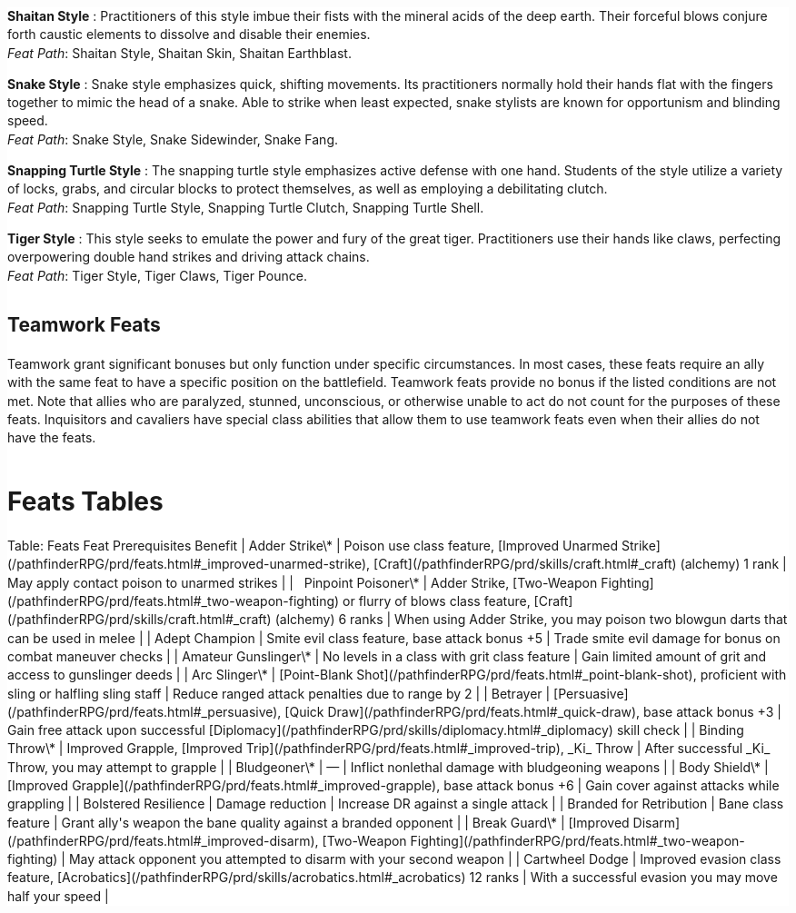 **Shaitan Style** : Practitioners of this style imbue their fists with the mineral acids of the deep earth. Their forceful blows conjure forth caustic elements to dissolve and disable their enemies.  
_Feat Path_: Shaitan Style, Shaitan Skin, Shaitan Earthblast.

  
  

**Snake Style** : Snake style emphasizes quick, shifting movements. Its practitioners normally hold their hands flat with the fingers together to mimic the head of a snake. Able to strike when least expected, snake stylists are known for opportunism and blinding speed.  
_Feat Path_: Snake Style, Snake Sidewinder, Snake Fang.

  
  

**Snapping Turtle Style** : The snapping turtle style emphasizes active defense with one hand. Students of the style utilize a variety of locks, grabs, and circular blocks to protect themselves, as well as employing a debilitating clutch.  
_Feat Path_: Snapping Turtle Style, Snapping Turtle Clutch, Snapping Turtle Shell.

  
  

**Tiger Style** : This style seeks to emulate the power and fury of the great tiger. Practitioners use their hands like claws, perfecting overpowering double hand strikes and driving attack chains.  
_Feat Path_: Tiger Style, Tiger Claws, Tiger Pounce.

  
  

## Teamwork Feats

Teamwork grant significant bonuses but only function under specific circumstances. In most cases, these feats require an ally with the same feat to have a specific position on the battlefield. Teamwork feats provide no bonus if the listed conditions are not met. Note that allies who are paralyzed, stunned, unconscious, or otherwise unable to act do not count for the purposes of these feats. Inquisitors and cavaliers have special class abilities that allow them to use teamwork feats even when their allies do not have the feats.

# Feats Tables

<caption>Table: Feats</caption><thead><tr>
<th>Feat</th>
<th>Prerequisites</th>
<th>Benefit</th>
</tr></thead>| Adder Strike\* | Poison use class feature, [Improved Unarmed Strike](/pathfinderRPG/prd/feats.html#_improved-unarmed-strike), [Craft](/pathfinderRPG/prd/skills/craft.html#_craft) (alchemy) 1 rank | May apply contact poison to unarmed strikes |
|   Pinpoint Poisoner\* | Adder Strike, [Two-Weapon Fighting](/pathfinderRPG/prd/feats.html#_two-weapon-fighting) or flurry of blows class feature, [Craft](/pathfinderRPG/prd/skills/craft.html#_craft) (alchemy) 6 ranks | When using Adder Strike, you may poison two blowgun darts that can be used in melee |
| Adept Champion | Smite evil class feature, base attack bonus +5 | Trade smite evil damage for bonus on combat maneuver checks |
| Amateur Gunslinger\* | No levels in a class with grit class feature | Gain limited amount of grit and access to gunslinger deeds |
| Arc Slinger\* | [Point-Blank Shot](/pathfinderRPG/prd/feats.html#_point-blank-shot), proficient with sling or halfling sling staff | Reduce ranged attack penalties due to range by 2 |
| Betrayer | [Persuasive](/pathfinderRPG/prd/feats.html#_persuasive), [Quick Draw](/pathfinderRPG/prd/feats.html#_quick-draw), base attack bonus +3 | Gain free attack upon successful [Diplomacy](/pathfinderRPG/prd/skills/diplomacy.html#_diplomacy) skill check |
| Binding Throw\* | Improved Grapple, [Improved Trip](/pathfinderRPG/prd/feats.html#_improved-trip), _Ki_ Throw | After successful _Ki_ Throw, you may attempt to grapple |
| Bludgeoner\* | — | Inflict nonlethal damage with bludgeoning weapons |
| Body Shield\* | [Improved Grapple](/pathfinderRPG/prd/feats.html#_improved-grapple), base attack bonus +6 | Gain cover against attacks while grappling |
| Bolstered Resilience | Damage reduction | Increase DR against a single attack |
| Branded for Retribution | Bane class feature | Grant ally's weapon the bane quality against a branded opponent |
| Break Guard\* | [Improved Disarm](/pathfinderRPG/prd/feats.html#_improved-disarm), [Two-Weapon Fighting](/pathfinderRPG/prd/feats.html#_two-weapon-fighting) | May attack opponent you attempted to disarm with your second weapon |
| Cartwheel Dodge | Improved evasion class feature, [Acrobatics](/pathfinderRPG/prd/skills/acrobatics.html#_acrobatics) 12 ranks | With a successful evasion you may move half your speed |